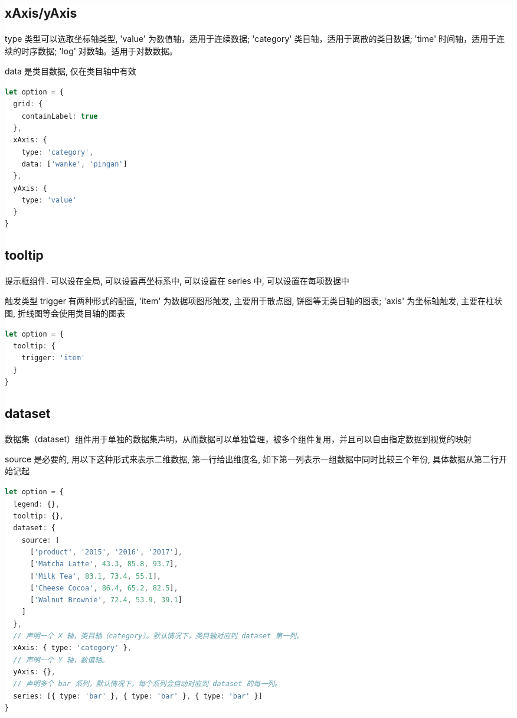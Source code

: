 ## xAxis/yAxis

type 类型可以选取坐标轴类型, 'value' 为数值轴，适用于连续数据; 'category' 类目轴，适用于离散的类目数据; 'time' 时间轴，适用于连续的时序数据; 'log' 对数轴。适用于对数数据。

data 是类目数据, 仅在类目轴中有效

```ts
let option = {
  grid: {
    containLabel: true
  },
  xAxis: {
    type: 'category',
    data: ['wanke', 'pingan']
  },
  yAxis: {
    type: 'value'
  }
}
```

## tooltip

提示框组件. 可以设在全局, 可以设置再坐标系中, 可以设置在 series 中, 可以设置在每项数据中

触发类型 trigger 有两种形式的配置, 'item' 为数据项图形触发, 主要用于散点图, 饼图等无类目轴的图表; 'axis' 为坐标轴触发, 主要在柱状图, 折线图等会使用类目轴的图表

```ts
let option = {
  tooltip: {
    trigger: 'item'
  }
}
```

## dataset

数据集（dataset）组件用于单独的数据集声明，从而数据可以单独管理，被多个组件复用，并且可以自由指定数据到视觉的映射

source 是必要的, 用以下这种形式来表示二维数据, 第一行给出维度名, 如下第一列表示一组数据中同时比较三个年份, 具体数据从第二行开始记起

```ts
let option = {
  legend: {},
  tooltip: {},
  dataset: {
    source: [
      ['product', '2015', '2016', '2017'],
      ['Matcha Latte', 43.3, 85.8, 93.7],
      ['Milk Tea', 83.1, 73.4, 55.1],
      ['Cheese Cocoa', 86.4, 65.2, 82.5],
      ['Walnut Brownie', 72.4, 53.9, 39.1]
    ]
  },
  // 声明一个 X 轴，类目轴（category）。默认情况下，类目轴对应到 dataset 第一列。
  xAxis: { type: 'category' },
  // 声明一个 Y 轴，数值轴。
  yAxis: {},
  // 声明多个 bar 系列，默认情况下，每个系列会自动对应到 dataset 的每一列。
  series: [{ type: 'bar' }, { type: 'bar' }, { type: 'bar' }]
}
```
